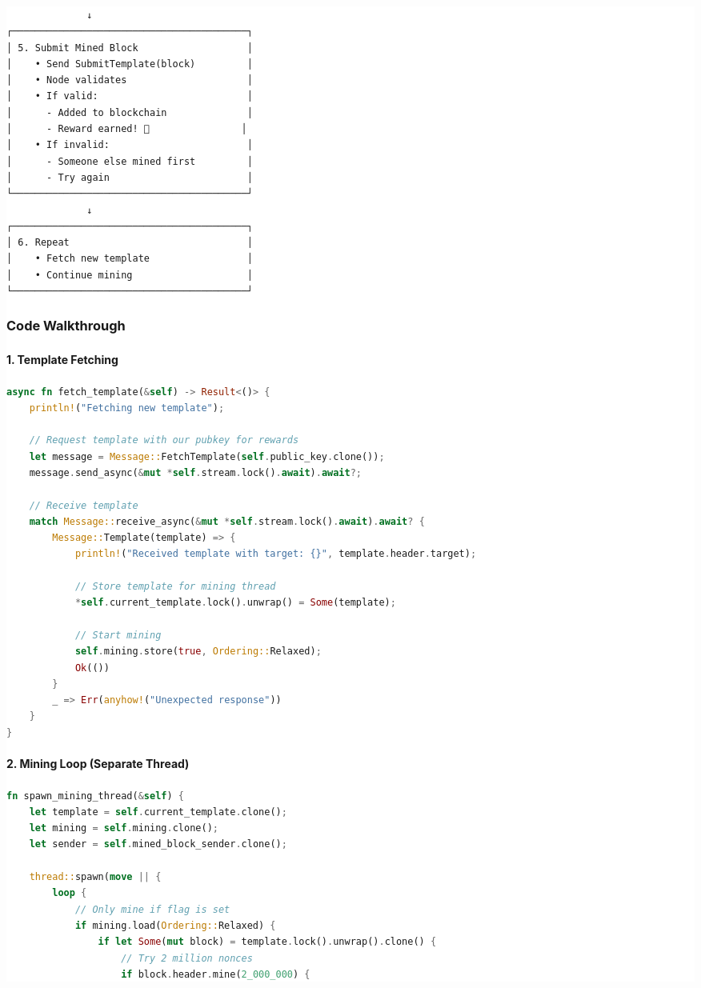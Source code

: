 ```
              ↓
┌─────────────────────────────────────────┐
│ 5. Submit Mined Block                   │
│    • Send SubmitTemplate(block)         │
│    • Node validates                     │
│    • If valid:                          │
│      - Added to blockchain              │
│      - Reward earned! 🎉                │
│    • If invalid:                        │
│      - Someone else mined first         │
│      - Try again                        │
└─────────────────────────────────────────┘
              ↓
┌─────────────────────────────────────────┐
│ 6. Repeat                               │
│    • Fetch new template                 │
│    • Continue mining                    │
└─────────────────────────────────────────┘
```

### Code Walkthrough

#### 1. Template Fetching

```rust
async fn fetch_template(&self) -> Result<()> {
    println!("Fetching new template");
    
    // Request template with our pubkey for rewards
    let message = Message::FetchTemplate(self.public_key.clone());
    message.send_async(&mut *self.stream.lock().await).await?;
    
    // Receive template
    match Message::receive_async(&mut *self.stream.lock().await).await? {
        Message::Template(template) => {
            println!("Received template with target: {}", template.header.target);
            
            // Store template for mining thread
            *self.current_template.lock().unwrap() = Some(template);
            
            // Start mining
            self.mining.store(true, Ordering::Relaxed);
            Ok(())
        }
        _ => Err(anyhow!("Unexpected response"))
    }
}
```

#### 2. Mining Loop (Separate Thread)

```rust
fn spawn_mining_thread(&self) {
    let template = self.current_template.clone();
    let mining = self.mining.clone();
    let sender = self.mined_block_sender.clone();
    
    thread::spawn(move || {
        loop {
            // Only mine if flag is set
            if mining.load(Ordering::Relaxed) {
                if let Some(mut block) = template.lock().unwrap().clone() {
                    // Try 2 million nonces
                    if block.header.mine(2_000_000) {
```